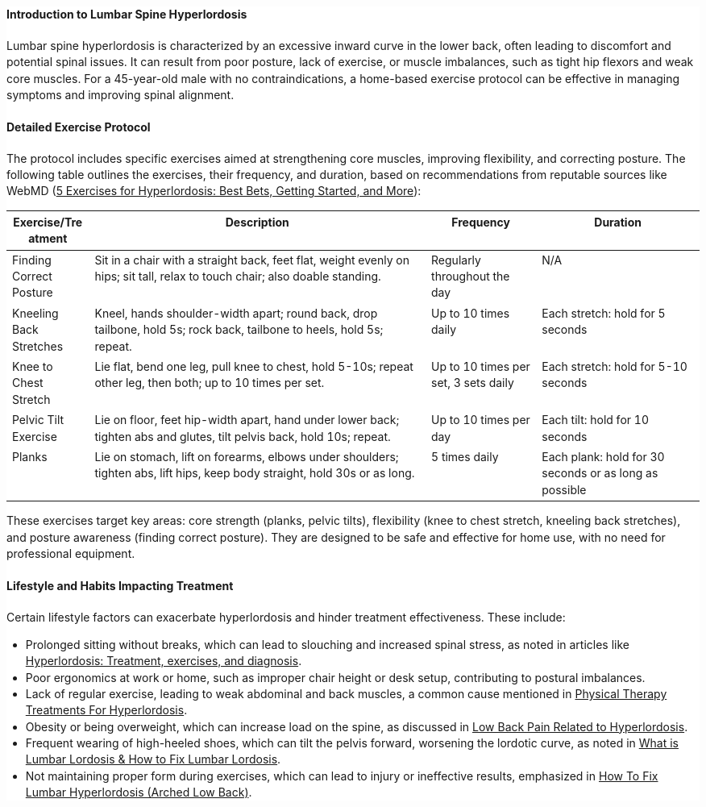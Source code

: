 #### Introduction to Lumbar Spine Hyperlordosis

Lumbar spine hyperlordosis is characterized by an excessive inward curve in the
lower back, often leading to discomfort and potential spinal issues. It can
result from poor posture, lack of exercise, or muscle imbalances, such as tight
hip flexors and weak core muscles. For a 45-year-old male with no
contraindications, a home-based exercise protocol can be effective in managing
symptoms and improving spinal alignment.

#### Detailed Exercise Protocol

The protocol includes specific exercises aimed at strengthening core muscles,
improving flexibility, and correcting posture. The following table outlines the
exercises, their frequency, and duration, based on recommendations from
reputable sources like WebMD
([5 Exercises for Hyperlordosis: Best Bets, Getting Started, and More](https://www.webmd.com/back-pain/best-exercises-hyperlordosis)):

| Exercise/Treatment      | Description                                                                                                                  | Frequency                            | Duration                                               |
| ----------------------- | ---------------------------------------------------------------------------------------------------------------------------- | ------------------------------------ | ------------------------------------------------------ |
| Finding Correct Posture | Sit in a chair with a straight back, feet flat, weight evenly on hips; sit tall, relax to touch chair; also doable standing. | Regularly throughout the day         | N/A                                                    |
| Kneeling Back Stretches | Kneel, hands shoulder-width apart; round back, drop tailbone, hold 5s; rock back, tailbone to heels, hold 5s; repeat.        | Up to 10 times daily                 | Each stretch: hold for 5 seconds                       |
| Knee to Chest Stretch   | Lie flat, bend one leg, pull knee to chest, hold 5-10s; repeat other leg, then both; up to 10 times per set.                 | Up to 10 times per set, 3 sets daily | Each stretch: hold for 5-10 seconds                    |
| Pelvic Tilt Exercise    | Lie on floor, feet hip-width apart, hand under lower back; tighten abs and glutes, tilt pelvis back, hold 10s; repeat.       | Up to 10 times per day               | Each tilt: hold for 10 seconds                         |
| Planks                  | Lie on stomach, lift on forearms, elbows under shoulders; tighten abs, lift hips, keep body straight, hold 30s or as long.   | 5 times daily                        | Each plank: hold for 30 seconds or as long as possible |

These exercises target key areas: core strength (planks, pelvic tilts),
flexibility (knee to chest stretch, kneeling back stretches), and posture
awareness (finding correct posture). They are designed to be safe and effective
for home use, with no need for professional equipment.

#### Lifestyle and Habits Impacting Treatment

Certain lifestyle factors can exacerbate hyperlordosis and hinder treatment
effectiveness. These include:

- Prolonged sitting without breaks, which can lead to slouching and increased
  spinal stress, as noted in articles like
  [Hyperlordosis: Treatment, exercises, and diagnosis](https://www.medicalnewstoday.com/articles/321959).
- Poor ergonomics at work or home, such as improper chair height or desk setup,
  contributing to postural imbalances.
- Lack of regular exercise, leading to weak abdominal and back muscles, a common
  cause mentioned in
  [Physical Therapy Treatments For Hyperlordosis](https://capitolptdc.com/physical-therapy-treatments-for-hyperlordosis/).
- Obesity or being overweight, which can increase load on the spine, as
  discussed in
  [Low Back Pain Related to Hyperlordosis](https://www.physio-pedia.com/Low_Back_Pain_Related_to_Hyperlordosis).
- Frequent wearing of high-heeled shoes, which can tilt the pelvis forward,
  worsening the lordotic curve, as noted in
  [What is Lumbar Lordosis & How to Fix Lumbar Lordosis](https://clear-institute.org/blog/fix-lumbar-lordosis/).
- Not maintaining proper form during exercises, which can lead to injury or
  ineffective results, emphasized in
  [How To Fix Lumbar Hyperlordosis (Arched Low Back)](https://backintelligence.com/how-to-fix-hyperlordosis/).
